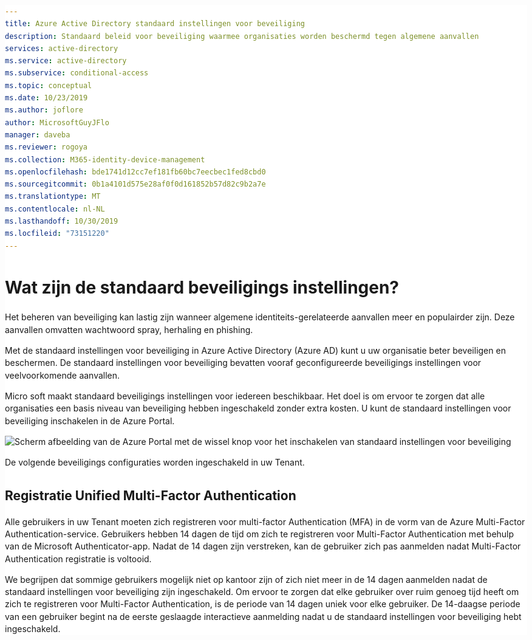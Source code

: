 ```yaml
---
title: Azure Active Directory standaard instellingen voor beveiliging
description: Standaard beleid voor beveiliging waarmee organisaties worden beschermd tegen algemene aanvallen
services: active-directory
ms.service: active-directory
ms.subservice: conditional-access
ms.topic: conceptual
ms.date: 10/23/2019
ms.author: joflore
author: MicrosoftGuyJFlo
manager: daveba
ms.reviewer: rogoya
ms.collection: M365-identity-device-management
ms.openlocfilehash: bde1741d12cc7ef181fb60bc7eecbec1fed8cbd0
ms.sourcegitcommit: 0b1a4101d575e28af0f0d161852b57d82c9b2a7e
ms.translationtype: MT
ms.contentlocale: nl-NL
ms.lasthandoff: 10/30/2019
ms.locfileid: "73151220"
---
```

# <a name="what-are-security-defaults"></a>Wat zijn de standaard beveiligings instellingen?

Het beheren van beveiliging kan lastig zijn wanneer algemene identiteits-gerelateerde aanvallen meer en populairder zijn. Deze aanvallen omvatten wachtwoord spray, herhaling en phishing.

Met de standaard instellingen voor beveiliging in Azure Active Directory (Azure AD) kunt u uw organisatie beter beveiligen en beschermen. De standaard instellingen voor beveiliging bevatten vooraf geconfigureerde beveiligings instellingen voor veelvoorkomende aanvallen. 

Micro soft maakt standaard beveiligings instellingen voor iedereen beschikbaar. Het doel is om ervoor te zorgen dat alle organisaties een basis niveau van beveiliging hebben ingeschakeld zonder extra kosten. U kunt de standaard instellingen voor beveiliging inschakelen in de Azure Portal.

![Scherm afbeelding van de Azure Portal met de wissel knop voor het inschakelen van standaard instellingen voor beveiliging](./media/concept-conditional-access-security-defaults/security-defaults-azure-ad-portal.png)
 
De volgende beveiligings configuraties worden ingeschakeld in uw Tenant. 

## <a name="unified-multi-factor-authentication-registration"></a>Registratie Unified Multi-Factor Authentication

Alle gebruikers in uw Tenant moeten zich registreren voor multi-factor Authentication (MFA) in de vorm van de Azure Multi-Factor Authentication-service. Gebruikers hebben 14 dagen de tijd om zich te registreren voor Multi-Factor Authentication met behulp van de Microsoft Authenticator-app. Nadat de 14 dagen zijn verstreken, kan de gebruiker zich pas aanmelden nadat Multi-Factor Authentication registratie is voltooid.

We begrijpen dat sommige gebruikers mogelijk niet op kantoor zijn of zich niet meer in de 14 dagen aanmelden nadat de standaard instellingen voor beveiliging zijn ingeschakeld. Om ervoor te zorgen dat elke gebruiker over ruim genoeg tijd heeft om zich te registreren voor Multi-Factor Authentication, is de periode van 14 dagen uniek voor elke gebruiker. De 14-daagse periode van een gebruiker begint na de eerste geslaagde interactieve aanmelding nadat u de standaard instellingen voor beveiliging hebt ingeschakeld.
